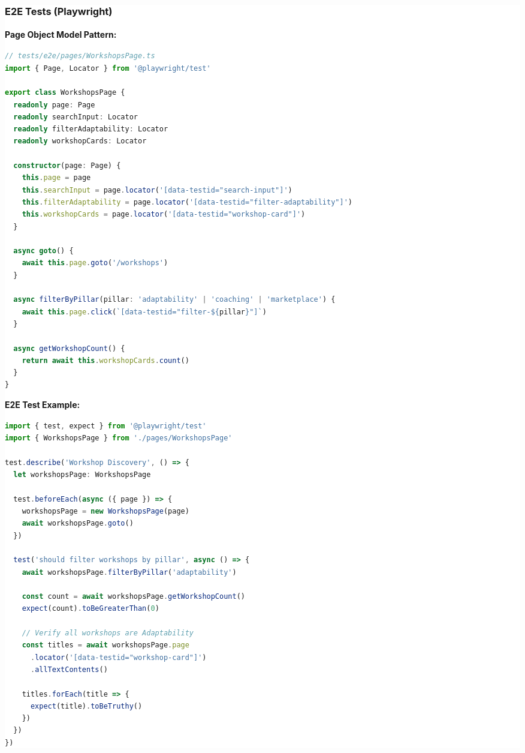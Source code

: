 ### E2E Tests (Playwright)

**Page Object Model Pattern:**

```typescript
// tests/e2e/pages/WorkshopsPage.ts
import { Page, Locator } from '@playwright/test'

export class WorkshopsPage {
  readonly page: Page
  readonly searchInput: Locator
  readonly filterAdaptability: Locator
  readonly workshopCards: Locator

  constructor(page: Page) {
    this.page = page
    this.searchInput = page.locator('[data-testid="search-input"]')
    this.filterAdaptability = page.locator('[data-testid="filter-adaptability"]')
    this.workshopCards = page.locator('[data-testid="workshop-card"]')
  }

  async goto() {
    await this.page.goto('/workshops')
  }

  async filterByPillar(pillar: 'adaptability' | 'coaching' | 'marketplace') {
    await this.page.click(`[data-testid="filter-${pillar}"]`)
  }

  async getWorkshopCount() {
    return await this.workshopCards.count()
  }
}
```

**E2E Test Example:**

```typescript
import { test, expect } from '@playwright/test'
import { WorkshopsPage } from './pages/WorkshopsPage'

test.describe('Workshop Discovery', () => {
  let workshopsPage: WorkshopsPage

  test.beforeEach(async ({ page }) => {
    workshopsPage = new WorkshopsPage(page)
    await workshopsPage.goto()
  })

  test('should filter workshops by pillar', async () => {
    await workshopsPage.filterByPillar('adaptability')

    const count = await workshopsPage.getWorkshopCount()
    expect(count).toBeGreaterThan(0)

    // Verify all workshops are Adaptability
    const titles = await workshopsPage.page
      .locator('[data-testid="workshop-card"]')
      .allTextContents()

    titles.forEach(title => {
      expect(title).toBeTruthy()
    })
  })
})
```